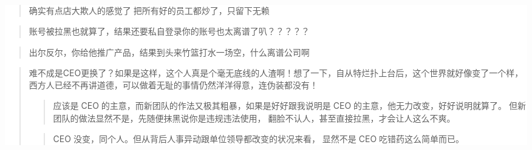 > 确实有点店大欺人的感觉了
>  把所有好的员工都炒了，只留下无赖 

> 账号被拉黑也就算了，结果还要私自登录你的账号也太离谱了叭？？？？？

> 出尔反尔，你给他推广产品，结果到头来竹篮打水一场空，什么离谱公司啊

> 难不成是CEO更换了？如果是这样，这个人真是个毫无底线的人渣啊！想了一下，自从特烂扑上台后，这个世界就好像变了一个样，西方人已经不再讲道德，可以做着无耻的事情仍然洋洋得意，连伪装都没有！
>
> > 应该是 CEO 的主意，而新团队的作法又极其粗暴，如果是好好跟我说明是 CEO 的主意，他无力改变，好好说明就算了。
> >  但新团队的做法显然不是，先随便抹黑说你是违规违法使用，
> >  翻脸不认人，甚至直接拉黑，才会让人这么不爽。
>
> > CEO 没变，同个人。但从背后人事异动跟单位领导都改变的状况来看，
> >  显然不是 CEO 吃错药这么简单而已。